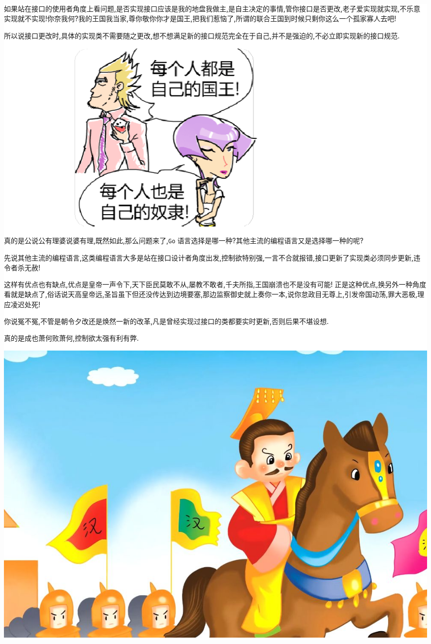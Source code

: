 如果站在接口的使用者角度上看问题,是否实现接口应该是我的地盘我做主,是自主决定的事情,管你接口是否更改,老子爱实现就实现,不乐意实现就不实现!你奈我何?我的王国我当家,尊你敬你你才是国王,把我们惹恼了,所谓的联合王国到时候只剩你这么一个孤家寡人去吧!

所以说接口更改时,具体的实现类不需要随之更改,想不想满足新的接口规范完全在于自己,并不是强迫的,不必立即实现新的接口规范.

![go-oop-interface-impler.jpeg](../images/go-oop-interface-impler.jpeg)

真的是公说公有理婆说婆有理,既然如此,那么问题来了,`Go` 语言选择是哪一种?其他主流的编程语言又是选择哪一种的呢?

先说其他主流的编程语言,这类编程语言大多是站在接口设计者角度出发,控制欲特别强,一言不合就报错,接口更新了实现类必须同步更新,违令者杀无赦!

这样有优点也有缺点,优点是皇帝一声令下,天下臣民莫敢不从,屡教不敢者,千夫所指,王国崩溃也不是没有可能!
正是这种优点,换另外一种角度看就是缺点了,俗话说天高皇帝远,圣旨虽下但还没传达到边境要塞,那边监察御史就上奏你一本,说你怠政目无尊上,引发帝国动荡,罪大恶极,理应凌迟处死!

你说冤不冤,不管是朝令夕改还是焕然一新的改革,凡是曾经实现过接口的类都要实时更新,否则后果不堪设想.

真的是成也萧何败萧何,控制欲太强有利有弊.

![go-oop-interface-xiaohe.jpg](../images/go-oop-interface-xiaohe.jpg)